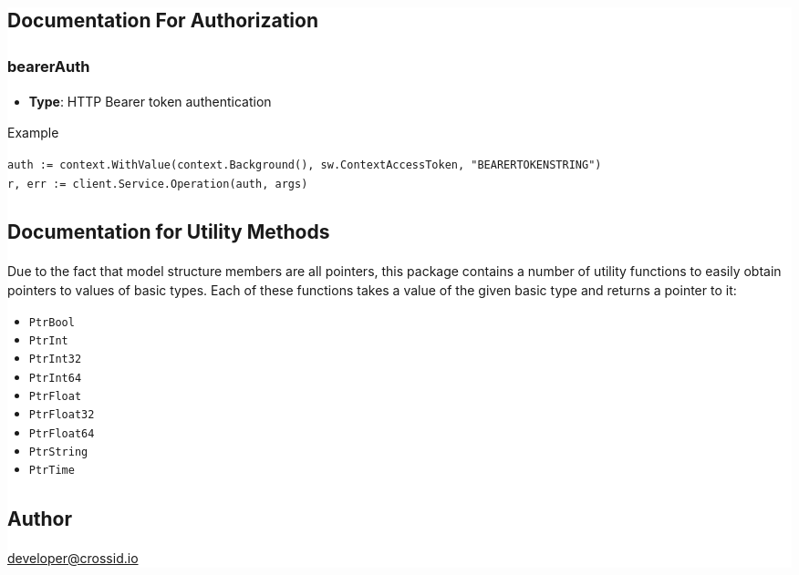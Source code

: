 
## Documentation For Authorization



### bearerAuth

- **Type**: HTTP Bearer token authentication

Example

```golang
auth := context.WithValue(context.Background(), sw.ContextAccessToken, "BEARERTOKENSTRING")
r, err := client.Service.Operation(auth, args)
```


## Documentation for Utility Methods

Due to the fact that model structure members are all pointers, this package contains
a number of utility functions to easily obtain pointers to values of basic types.
Each of these functions takes a value of the given basic type and returns a pointer to it:

* `PtrBool`
* `PtrInt`
* `PtrInt32`
* `PtrInt64`
* `PtrFloat`
* `PtrFloat32`
* `PtrFloat64`
* `PtrString`
* `PtrTime`

## Author

developer@crossid.io

